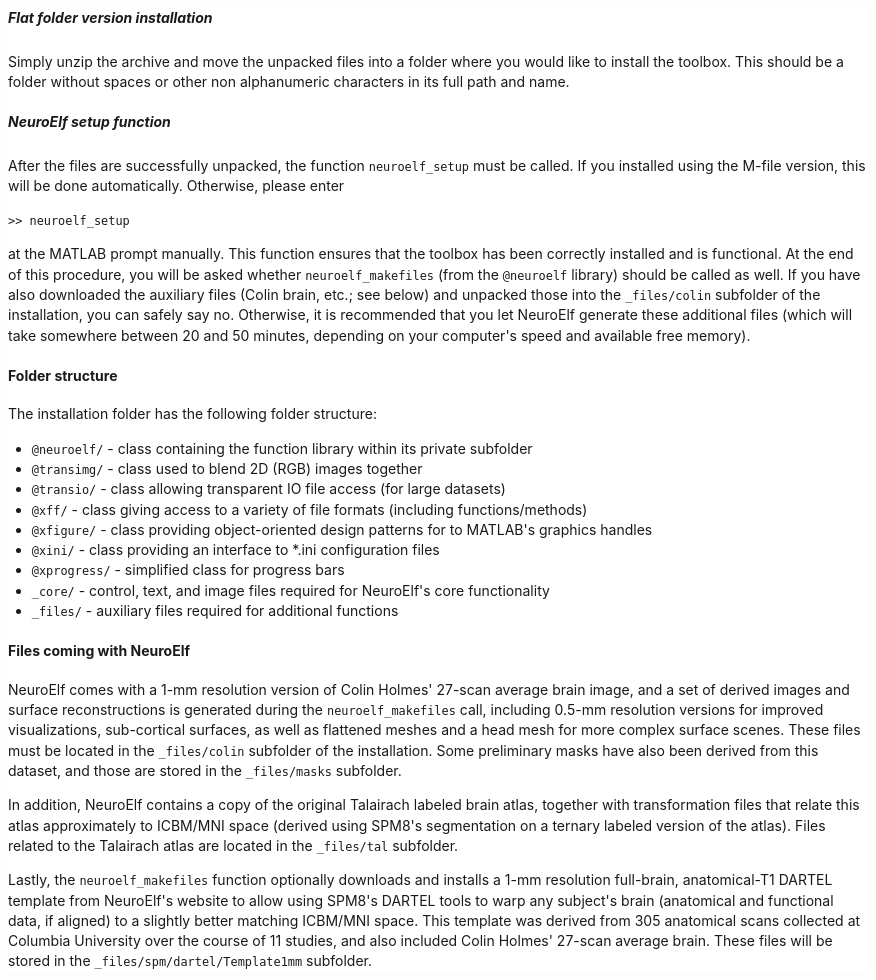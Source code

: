 ##### Flat folder version installation

Simply unzip the archive and move the unpacked files into a folder where you would like to install the toolbox. This should be a folder without spaces or other non alphanumeric characters in its full path and name.

##### NeuroElf setup function

After the files are successfully unpacked, the function `neuroelf_setup` must be called. If you installed using the M-file version, this will be done automatically. Otherwise, please enter

```
>> neuroelf_setup
```

at the MATLAB prompt manually. This function ensures that the toolbox has been correctly installed and is functional. At the end of this procedure, you will be asked whether `neuroelf_makefiles` (from the `@neuroelf` library) should be called as well. If you have also downloaded the auxiliary files (Colin brain, etc.; see below) and unpacked those into the `_files/colin` subfolder of the installation, you can safely say no. Otherwise, it is recommended that you let NeuroElf generate these additional files (which will take somewhere between 20 and 50 minutes, depending on your computer's speed and available free memory).

#### Folder structure

The installation folder has the following folder structure:

* `@neuroelf/` - class containing the function library within its private subfolder
* `@transimg/` - class used to blend 2D (RGB) images together
* `@transio/` - class allowing transparent IO file access (for large datasets)
* `@xff/` - class giving access to a variety of file formats (including functions/methods)
* `@xfigure/` - class providing object-oriented design patterns for to MATLAB's graphics handles
* `@xini/` - class providing an interface to *.ini configuration files
* `@xprogress/` - simplified class for progress bars
* `_core/` - control, text, and image files required for NeuroElf's core functionality
* `_files/` - auxiliary files required for additional functions

#### Files coming with NeuroElf

NeuroElf comes with a 1-mm resolution version of Colin Holmes' 27-scan average brain image, and a set of derived images and surface reconstructions is generated during the `neuroelf_makefiles` call, including 0.5-mm resolution versions for improved visualizations, sub-cortical surfaces, as well as flattened meshes and a head mesh for more complex surface scenes. These files must be located in the `_files/colin` subfolder of the installation. Some preliminary masks have also been derived from this dataset, and those are stored in the `_files/masks` subfolder.

In addition, NeuroElf contains a copy of the original Talairach labeled brain atlas, together with transformation files that relate this atlas approximately to ICBM/MNI space (derived using SPM8's segmentation on a ternary labeled version of the atlas). Files related to the Talairach atlas are located in the `_files/tal` subfolder.

Lastly, the `neuroelf_makefiles` function optionally downloads and installs a 1-mm resolution full-brain, anatomical-T1 DARTEL template from NeuroElf's website to allow using SPM8's DARTEL tools to warp any subject's brain (anatomical and functional data, if aligned) to a slightly better matching ICBM/MNI space. This template was derived from 305 anatomical scans collected at Columbia University over the course of 11 studies, and also included Colin Holmes' 27-scan average brain. These files will be stored in the `_files/spm/dartel/Template1mm` subfolder.
